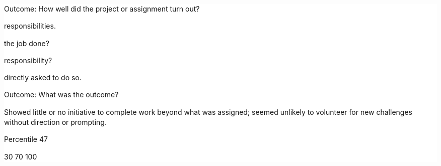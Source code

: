 Outcome: How well did the project or assignment turn out?

responsibilities.

the job done?

responsibility?

directly asked to do so.

Outcome: What was the outcome?

Showed little or no initiative to complete work beyond what was assigned; seemed unlikely to volunteer for new challenges without direction or prompting.

Percentile 47

30 70 100